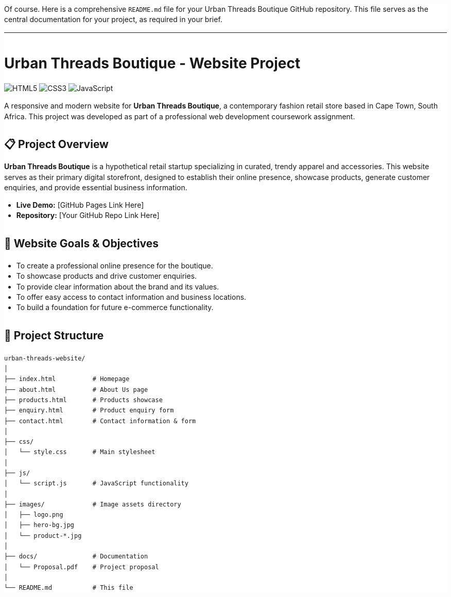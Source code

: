 Of course. Here is a comprehensive `README.md` file for your Urban Threads Boutique GitHub repository. This file serves as the central documentation for your project, as required in your brief.

---

# Urban Threads Boutique - Website Project

![HTML5](https://img.shields.io/badge/HTML5-E34F26?style=for-the-badge&logo=html5&logoColor=white)
![CSS3](https://img.shields.io/badge/CSS3-1572B6?style=for-the-badge&logo=css3&logoColor=white)
![JavaScript](https://img.shields.io/badge/JavaScript-F7DF1E?style=for-the-badge&logo=javascript&logoColor=black)

A responsive and modern website for **Urban Threads Boutique**, a contemporary fashion retail store based in Cape Town, South Africa. This project was developed as part of a professional web development coursework assignment.

## 📋 Project Overview

**Urban Threads Boutique** is a hypothetical retail startup specializing in curated, trendy apparel and accessories. This website serves as their primary digital storefront, designed to establish their online presence, showcase products, generate customer enquiries, and provide essential business information.

- **Live Demo:** [GitHub Pages Link Here]
- **Repository:** [Your GitHub Repo Link Here]

## 🎯 Website Goals & Objectives

- To create a professional online presence for the boutique.
- To showcase products and drive customer enquiries.
- To provide clear information about the brand and its values.
- To offer easy access to contact information and business locations.
- To build a foundation for future e-commerce functionality.

## 📁 Project Structure

```
urban-threads-website/
│
├── index.html          # Homepage
├── about.html          # About Us page
├── products.html       # Products showcase
├── enquiry.html        # Product enquiry form
├── contact.html        # Contact information & form
│
├── css/
│   └── style.css       # Main stylesheet
│
├── js/
│   └── script.js       # JavaScript functionality
│
├── images/             # Image assets directory
│   ├── logo.png
│   ├── hero-bg.jpg
│   └── product-*.jpg
│
├── docs/               # Documentation
│   └── Proposal.pdf    # Project proposal
│
└── README.md           # This file
```

